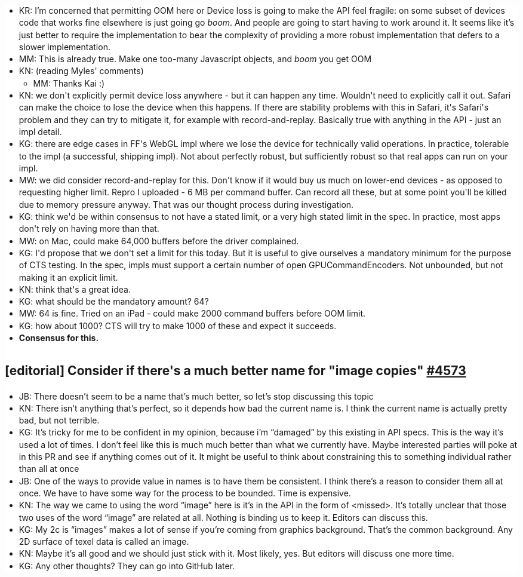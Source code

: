 * KR: I’m concerned that permitting OOM here or Device loss is going to make the API feel fragile: on some subset of devices code that works fine elsewhere is just going go *boom*. And people are going to start having to work around it. It seems like it’s just better to require the implementation to bear the complexity of providing a more robust implementation that defers to a slower implementation.
* MM: This is already true. Make one too-many Javascript objects, and *boom* you get OOM
* KN: (reading Myles' comments)
    * MM: Thanks Kai :)
* KN: we don't explicitly permit device loss anywhere - but it can happen any time. Wouldn't need to explicitly call it out. Safari can make the choice to lose the device when this happens. If there are stability problems with this in Safari, it's Safari's problem and they can try to mitigate it, for example with record-and-replay. Basically true with anything in the API - just an impl detail.
* KG: there are edge cases in FF's WebGL impl where we lose the device for technically valid operations. In practice, tolerable to the impl (a successful, shipping impl). Not about perfectly robust, but sufficiently robust so that real apps can run on your impl.
* MW: we did consider record-and-replay for this. Don't know if it would buy us much on lower-end devices - as opposed to requesting higher limit. Repro I uploaded - 6 MB per command buffer. Can record all these, but at some point you'll be killed due to memory pressure anyway. That was our thought process during investigation.
* KG: think we'd be within consensus to not have a stated limit, or a very high stated limit in the spec. In practice, most apps don't rely on having more than that.
* MW: on Mac, could make 64,000 buffers before the driver complained.
* KG: I'd propose that we don't set a limit for this today. But it is useful to give ourselves a mandatory minimum for the purpose of CTS testing. In the spec, impls must support a certain number of open GPUCommandEncoders. Not unbounded, but not making it an explicit limit.
* KN: think that's a great idea.
* KG: what should be the mandatory amount? 64?
* MW: 64 is fine. Tried on an iPad - could make 2000 command buffers before OOM limit.
* KG: how about 1000? CTS will try to make 1000 of these and expect it succeeds.
* **Consensus for this.**


## [editorial] Consider if there's a much better name for "image copies" [#4573](https://github.com/gpuweb/gpuweb/issues/4573)



* JB: There doesn’t seem to be a name that’s much better, so let’s stop discussing this topic
* KN: There isn’t anything that’s perfect, so it depends how bad the current name is. I think the current name is actually pretty bad, but not terrible.
* KG: It’s tricky for me to be confident in my opinion, because i’m “damaged” by this existing in API specs. This is the way it’s used a lot of times. I don’t feel like this is much much better than what we currently have. Maybe interested parties will poke at in this PR and see if anything comes out of it. It might be useful to think about constraining this to something individual rather than all at once
* JB: One of the ways to provide value in names is to have them be consistent. I think there’s a reason to consider them all at once. We have to have some way for the process to be bounded. Time is expensive.
* KN: The way we came to using the word “image” here is it’s in the API in the form of &lt;missed>. It’s totally unclear that those two uses of the word “image” are related at all. Nothing is binding us to keep it. Editors can discuss this.
* KG: My 2c is “images” makes a lot of sense if you’re coming from graphics background. That’s the common background. Any 2D surface of texel data is called an image.
* KN: Maybe it’s all good and we should just stick with it. Most likely, yes. But editors will discuss one more time.
* KG: Any other thoughts? They can go into GitHub later.
